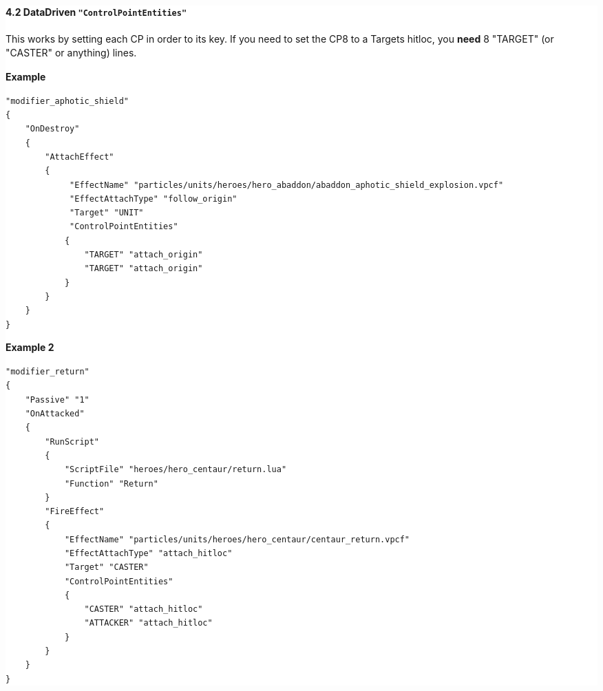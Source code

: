 #### 4.2 DataDriven `"ControlPointEntities"`

This works by setting each CP in order to its key. If you need to set the CP8 to a Targets hitloc, you **need** 8 "TARGET" (or "CASTER" or anything) lines.

**Example**

~~~
"modifier_aphotic_shield"
{
    "OnDestroy"
    {
        "AttachEffect"
        {
             "EffectName" "particles/units/heroes/hero_abaddon/abaddon_aphotic_shield_explosion.vpcf"
             "EffectAttachType" "follow_origin"
             "Target" "UNIT"
             "ControlPointEntities"
            {
                "TARGET" "attach_origin"
                "TARGET" "attach_origin"
            }
        }
    }
}
~~~

**Example 2**

~~~
"modifier_return"
{
    "Passive" "1"
    "OnAttacked"
    {
        "RunScript"
        {
            "ScriptFile" "heroes/hero_centaur/return.lua"
            "Function" "Return"
        }
        "FireEffect"
        {
            "EffectName" "particles/units/heroes/hero_centaur/centaur_return.vpcf"
            "EffectAttachType" "attach_hitloc"
            "Target" "CASTER"
            "ControlPointEntities"
            {
                "CASTER" "attach_hitloc"
                "ATTACKER" "attach_hitloc"
            }
        }
    } 
}
~~~
